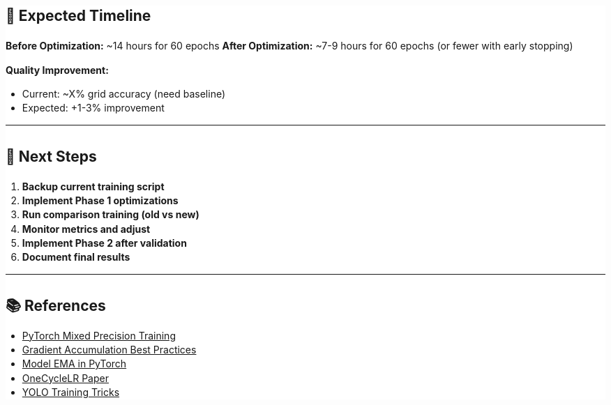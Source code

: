 
## 🎯 Expected Timeline

**Before Optimization:** ~14 hours for 60 epochs
**After Optimization:** ~7-9 hours for 60 epochs (or fewer with early stopping)

**Quality Improvement:**
- Current: ~X% grid accuracy (need baseline)
- Expected: +1-3% improvement

---

## 🚦 Next Steps

1. **Backup current training script**
2. **Implement Phase 1 optimizations**
3. **Run comparison training (old vs new)**
4. **Monitor metrics and adjust**
5. **Implement Phase 2 after validation**
6. **Document final results**

---

## 📚 References

- [PyTorch Mixed Precision Training](https://pytorch.org/docs/stable/amp.html)
- [Gradient Accumulation Best Practices](https://medium.com/@heyamit10/gradient-accumulation-in-pytorch-36962825fa44)
- [Model EMA in PyTorch](https://github.com/fadel/pytorch_ema)
- [OneCycleLR Paper](https://arxiv.org/abs/1708.07120)
- [YOLO Training Tricks](https://github.com/ultralytics/yolov5/wiki/Tips-for-Best-Training-Results)
